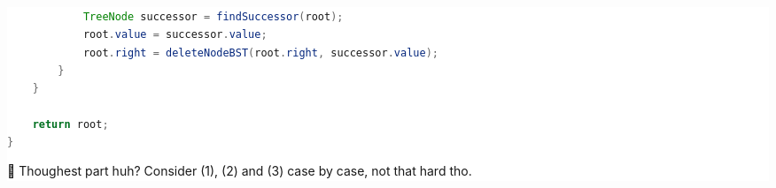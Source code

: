 ```java
            TreeNode successor = findSuccessor(root);
            root.value = successor.value;
            root.right = deleteNodeBST(root.right, successor.value);
        }
    }

    return root;
}
```

🫥 Thoughest part huh? Consider (1), (2) and (3) case by case, not that hard tho.
